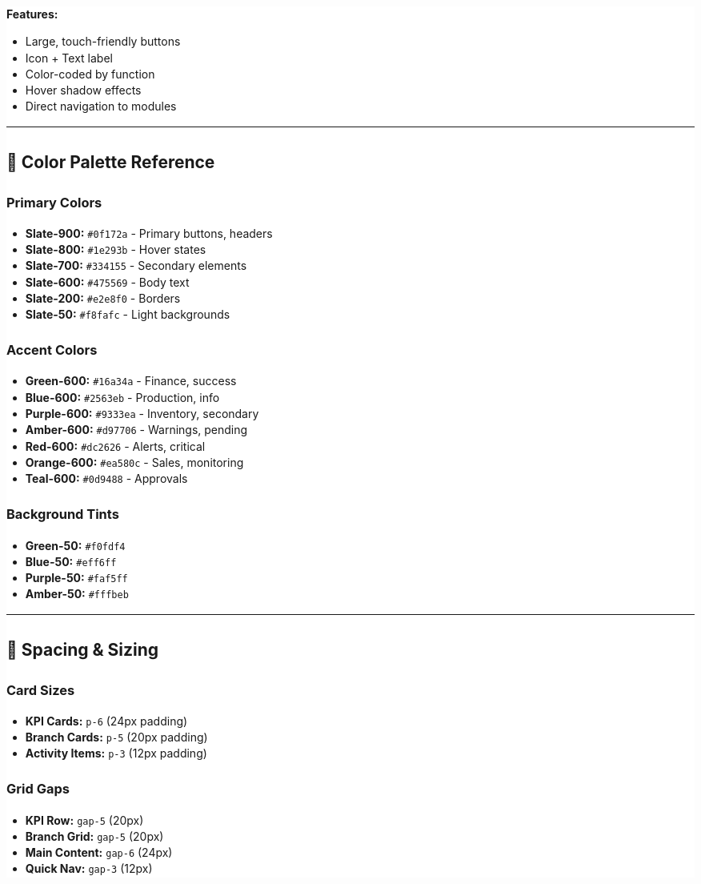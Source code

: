 **Features:**
- Large, touch-friendly buttons
- Icon + Text label
- Color-coded by function
- Hover shadow effects
- Direct navigation to modules

---

## 🎨 Color Palette Reference

### Primary Colors
- **Slate-900:** `#0f172a` - Primary buttons, headers
- **Slate-800:** `#1e293b` - Hover states
- **Slate-700:** `#334155` - Secondary elements
- **Slate-600:** `#475569` - Body text
- **Slate-200:** `#e2e8f0` - Borders
- **Slate-50:** `#f8fafc` - Light backgrounds

### Accent Colors
- **Green-600:** `#16a34a` - Finance, success
- **Blue-600:** `#2563eb` - Production, info
- **Purple-600:** `#9333ea` - Inventory, secondary
- **Amber-600:** `#d97706` - Warnings, pending
- **Red-600:** `#dc2626` - Alerts, critical
- **Orange-600:** `#ea580c` - Sales, monitoring
- **Teal-600:** `#0d9488` - Approvals

### Background Tints
- **Green-50:** `#f0fdf4`
- **Blue-50:** `#eff6ff`
- **Purple-50:** `#faf5ff`
- **Amber-50:** `#fffbeb`

---

## 📐 Spacing & Sizing

### Card Sizes
- **KPI Cards:** `p-6` (24px padding)
- **Branch Cards:** `p-5` (20px padding)
- **Activity Items:** `p-3` (12px padding)

### Grid Gaps
- **KPI Row:** `gap-5` (20px)
- **Branch Grid:** `gap-5` (20px)
- **Main Content:** `gap-6` (24px)
- **Quick Nav:** `gap-3` (12px)
